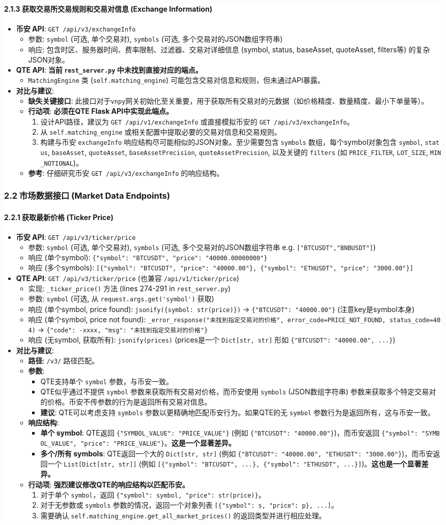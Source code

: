 #### 2.1.3 获取交易所交易规则和交易对信息 (Exchange Information)
*   **币安 API**: `GET /api/v3/exchangeInfo`
    *   参数: `symbol` (可选, 单个交易对), `symbols` (可选, 多个交易对的JSON数组字符串)
    *   响应: 包含时区、服务器时间、费率限制、过滤器、交易对详细信息 (symbol, status, baseAsset, quoteAsset, filters等) 的复杂JSON对象。
*   **QTE API**: **当前 `rest_server.py` 中未找到直接对应的端点。**
    *   `MatchingEngine` 类 (`self.matching_engine`) 可能包含交易对信息和规则，但未通过API暴露。
*   **对比与建议**:
    *   **缺失关键接口**: 此接口对于`vnpy`网关初始化至关重要，用于获取所有交易对的元数据（如价格精度、数量精度、最小下单量等）。
    *   **行动项**: **必须在QTE Flask API中实现此端点。**
        1.  设计API路径，建议为 `GET /api/v1/exchangeInfo` 或直接模拟币安的 `GET /api/v3/exchangeInfo`。
        2.  从 `self.matching_engine` 或相关配置中提取必要的交易对信息和交易规则。
        3.  构建与币安 `exchangeInfo` 响应结构尽可能相似的JSON对象。至少需要包含 `symbols` 数组，每个symbol对象包含 `symbol`, `status`, `baseAsset`, `quoteAsset`, `baseAssetPrecision`, `quoteAssetPrecision`, 以及关键的 `filters` (如 `PRICE_FILTER`, `LOT_SIZE`, `MIN_NOTIONAL`)。
    *   **参考**: 仔细研究币安 `GET /api/v3/exchangeInfo` 的响应结构。

### 2.2 市场数据接口 (Market Data Endpoints)

#### 2.2.1 获取最新价格 (Ticker Price)
*   **币安 API**: `GET /api/v3/ticker/price`
    *   参数: `symbol` (可选, 单个交易对), `symbols` (可选, 多个交易对的JSON数组字符串 e.g. `["BTCUSDT","BNBUSDT"]`)
    *   响应 (单个symbol): `{"symbol": "BTCUSDT", "price": "40000.00000000"}`
    *   响应 (多个symbols): `[{"symbol": "BTCUSDT", "price": "40000.00"}, {"symbol": "ETHUSDT", "price": "3000.00"}]`
*   **QTE API**: `GET /api/v3/ticker/price` (也兼容 `/api/v1/ticker/price`)
    *   实现: `_ticker_price()` 方法 (lines 274-291 in `rest_server.py`)
    *   参数: `symbol` (可选, 从 `request.args.get('symbol')` 获取)
    *   响应 (单个symbol, price found): `jsonify({symbol: str(price)})` -> `{"BTCUSDT": "40000.00"}` (注意key是symbol本身)
    *   响应 (单个symbol, price not found): `_error_response("未找到指定交易对的价格", error_code=PRICE_NOT_FOUND, status_code=404)` -> `{"code": -xxxx, "msg": "未找到指定交易对的价格"}`
    *   响应 (无symbol, 获取所有): `jsonify(prices)` (prices是一个 `Dict[str, str]` 形如 `{"BTCUSDT": "40000.00", ...}`)
*   **对比与建议**:
    *   **路径**: `/v3/` 路径匹配。
    *   **参数**: 
        *   QTE支持单个 `symbol` 参数，与币安一致。
        *   QTE似乎通过不提供 `symbol` 参数来获取所有交易对价格，而币安使用 `symbols` (JSON数组字符串) 参数来获取多个特定交易对的价格。币安不传参数的行为是返回所有交易对信息。
        *   **建议**: QTE可以考虑支持 `symbols` 参数以更精确地匹配币安行为。如果QTE的无 `symbol` 参数行为是返回所有，这与币安一致。
    *   **响应结构**: 
        *   **单个 symbol**: QTE返回 `{"SYMBOL_VALUE": "PRICE_VALUE"}` (例如 `{"BTCUSDT": "40000.00"}`)，而币安返回 `{"symbol": "SYMBOL_VALUE", "price": "PRICE_VALUE"}`。**这是一个显著差异。**
        *   **多个/所有 symbols**: QTE返回一个大的 `Dict[str, str]` (例如 `{"BTCUSDT": "40000.00", "ETHUSDT": "3000.00"}`)，而币安返回一个 `List[Dict[str, str]]` (例如 `[{"symbol": "BTCUSDT", ...}, {"symbol": "ETHUSDT", ...}]`)。**这也是一个显著差异。**
    *   **行动项**: **强烈建议修改QTE的响应结构以匹配币安。**
        1.  对于单个 `symbol`，返回 `{"symbol": symbol, "price": str(price)}`。
        2.  对于无参数或 `symbols` 参数的情况，返回一个对象列表 `[{"symbol": s, "price": p}, ...]`。
        3.  需要确认 `self.matching_engine.get_all_market_prices()` 的返回类型并进行相应处理。
